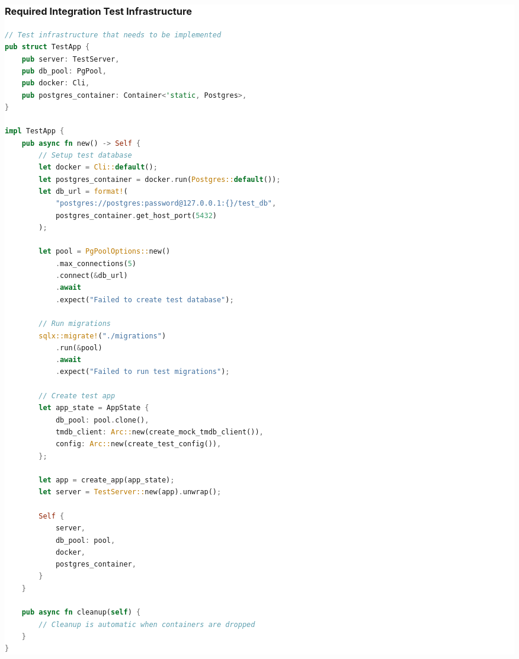 ### Required Integration Test Infrastructure

```rust
// Test infrastructure that needs to be implemented
pub struct TestApp {
    pub server: TestServer,
    pub db_pool: PgPool,
    pub docker: Cli,
    pub postgres_container: Container<'static, Postgres>,
}

impl TestApp {
    pub async fn new() -> Self {
        // Setup test database
        let docker = Cli::default();
        let postgres_container = docker.run(Postgres::default());
        let db_url = format!(
            "postgres://postgres:password@127.0.0.1:{}/test_db",
            postgres_container.get_host_port(5432)
        );
        
        let pool = PgPoolOptions::new()
            .max_connections(5)
            .connect(&db_url)
            .await
            .expect("Failed to create test database");
        
        // Run migrations
        sqlx::migrate!("./migrations")
            .run(&pool)
            .await
            .expect("Failed to run test migrations");
        
        // Create test app
        let app_state = AppState {
            db_pool: pool.clone(),
            tmdb_client: Arc::new(create_mock_tmdb_client()),
            config: Arc::new(create_test_config()),
        };
        
        let app = create_app(app_state);
        let server = TestServer::new(app).unwrap();
        
        Self {
            server,
            db_pool: pool,
            docker,
            postgres_container,
        }
    }
    
    pub async fn cleanup(self) {
        // Cleanup is automatic when containers are dropped
    }
}
```
